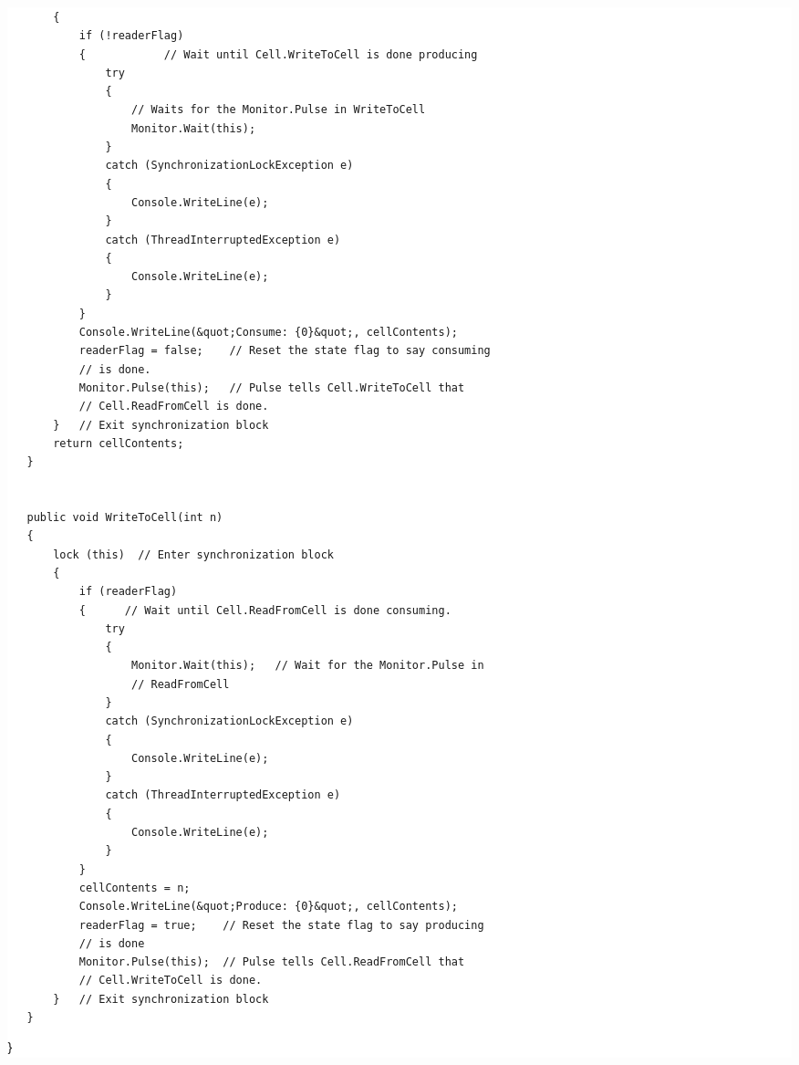            {
               if (!readerFlag)
               {            // Wait until Cell.WriteToCell is done producing
                   try
                   {
                       // Waits for the Monitor.Pulse in WriteToCell
                       Monitor.Wait(this);
                   }
                   catch (SynchronizationLockException e)
                   {
                       Console.WriteLine(e);
                   }
                   catch (ThreadInterruptedException e)
                   {
                       Console.WriteLine(e);
                   }
               }
               Console.WriteLine(&quot;Consume: {0}&quot;, cellContents);
               readerFlag = false;    // Reset the state flag to say consuming
               // is done.
               Monitor.Pulse(this);   // Pulse tells Cell.WriteToCell that
               // Cell.ReadFromCell is done.
           }   // Exit synchronization block
           return cellContents;
       }


       public void WriteToCell(int n)
       {
           lock (this)  // Enter synchronization block
           {
               if (readerFlag)
               {      // Wait until Cell.ReadFromCell is done consuming.
                   try
                   {
                       Monitor.Wait(this);   // Wait for the Monitor.Pulse in
                       // ReadFromCell
                   }
                   catch (SynchronizationLockException e)
                   {
                       Console.WriteLine(e);
                   }
                   catch (ThreadInterruptedException e)
                   {
                       Console.WriteLine(e);
                   }
               }
               cellContents = n;
               Console.WriteLine(&quot;Produce: {0}&quot;, cellContents);
               readerFlag = true;    // Reset the state flag to say producing
               // is done
               Monitor.Pulse(this);  // Pulse tells Cell.ReadFromCell that 
               // Cell.WriteToCell is done.
           }   // Exit synchronization block
       }
   }
